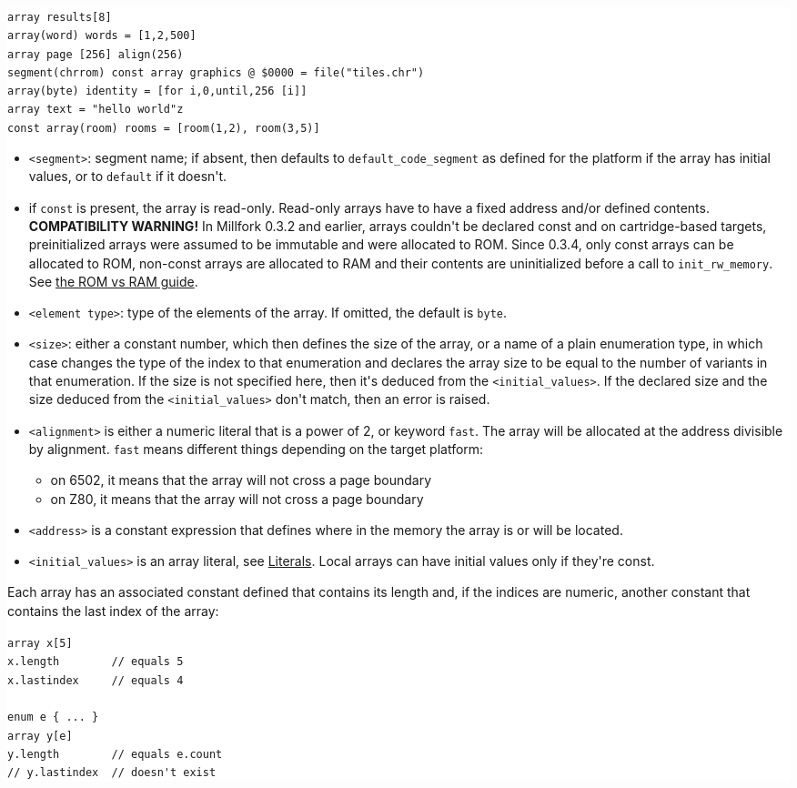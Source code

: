     array results[8]
    array(word) words = [1,2,500]
    array page [256] align(256)
    segment(chrrom) const array graphics @ $0000 = file("tiles.chr")
    array(byte) identity = [for i,0,until,256 [i]]
    array text = "hello world"z
    const array(room) rooms = [room(1,2), room(3,5)]

* `<segment>`: segment name; if absent,
then defaults to `default_code_segment` as defined for the platform if the array has initial values,
or to `default` if it doesn't.

* if `const` is present, the array is read-only. Read-only arrays have to have a fixed address and/or defined contents.  
**COMPATIBILITY WARNING!** In Millfork 0.3.2 and earlier, arrays couldn't be declared const and on cartridge-based targets,
preinitialized arrays were assumed to be immutable and were allocated to ROM.
Since 0.3.4, only const arrays can be allocated to ROM, non-const arrays are allocated to RAM
and their contents are uninitialized before a call to `init_rw_memory`. See [the ROM vs RAM guide](../api/rom-vs-ram.md).

* `<element type>`: type of the elements of the array.
If omitted, the default is `byte`.

* `<size>`: either a constant number, which then defines the size of the array,
or a name of a plain enumeration type, in which case changes the type of the index to that enumeration
and declares the array size to be equal to the number of variants in that enumeration.
If the size is not specified here, then it's deduced from the `<initial_values>`.
If the declared size and the size deduced from the `<initial_values>` don't match, then an error is raised.

* `<alignment>` is either a numeric literal that is a power of 2, or keyword `fast`.
    The array will be allocated at the address divisible by alignment.
    `fast` means different things depending on the target platform:

    * on 6502, it means that the array will not cross a page boundary
    * on Z80, it means that the array will not cross a page boundary

* `<address>` is a constant expression that defines where in the memory the array is or will be located.

* `<initial_values>` is an array literal, see [Literals](./literals.md).
Local arrays can have initial values only if they're const.

Each array has an associated constant defined that contains its length
and, if the indices are numeric, another constant that contains the last index of the array:

    array x[5]
    x.length        // equals 5
    x.lastindex     // equals 4
    
    enum e { ... }
    array y[e]
    y.length        // equals e.count
    // y.lastindex  // doesn't exist
    